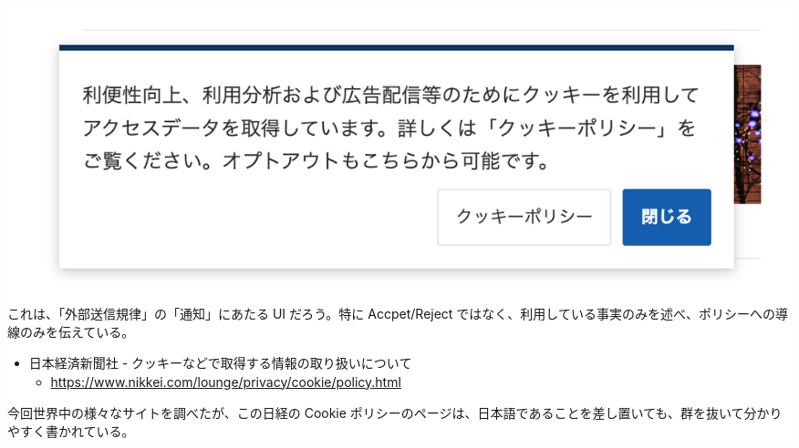 ![日経電子版のバナー](nikkei-banner.png)

これは、「外部送信規律」の「通知」にあたる UI だろう。特に Accpet/Reject ではなく、利用している事実のみを述べ、ポリシーへの導線のみを伝えている。

- 日本経済新聞社 - クッキーなどで取得する情報の取り扱いについて
  - https://www.nikkei.com/lounge/privacy/cookie/policy.html

今回世界中の様々なサイトを調べたが、この日経の Cookie ポリシーのページは、日本語であることを差し置いても、群を抜いて分かりやすく書かれている。
